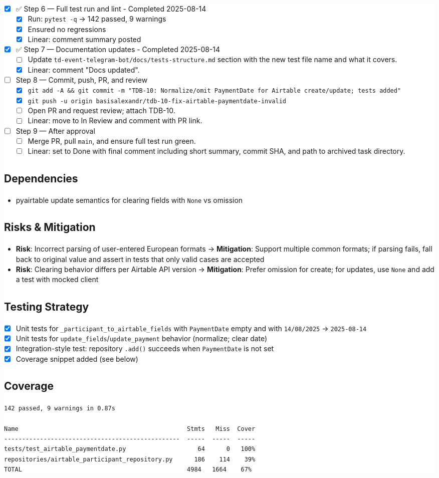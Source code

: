 - [x] ✅ Step 6 — Full test run and lint - Completed 2025-08-14
  - [x] Run: `pytest -q` → 142 passed, 9 warnings
  - [x] Ensured no regressions
  - [x] Linear: comment summary posted

- [x] ✅ Step 7 — Documentation updates - Completed 2025-08-14
  - [ ] Update `td-event-telegram-bot/docs/tests-structure.md` section with the new test file name and what it covers.
  - [x] Linear: comment "Docs updated".

- [ ] Step 8 — Commit, push, PR, and review
  - [x] `git add -A && git commit -m "TDB-10: Normalize/omit PaymentDate for Airtable create/update; tests added"`
  - [x] `git push -u origin basisalexandr/tdb-10-fix-airtable-paymentdate-invalid`
  - [ ] Open PR and request review; attach TDB-10.
  - [ ] Linear: move to In Review and comment with PR link.

- [ ] Step 9 — After approval
  - [ ] Merge PR, pull `main`, and ensure full test run green.
  - [ ] Linear: set to Done with final comment including short summary, commit SHA, and path to archived task directory.

## Dependencies
- pyairtable update semantics for clearing fields with `None` vs omission

## Risks & Mitigation
- **Risk**: Incorrect parsing of user-entered European formats  → **Mitigation**: Support multiple common formats; if parsing fails, fall back to original value and assert in tests that only valid cases are accepted
- **Risk**: Clearing behavior differs per Airtable API version  → **Mitigation**: Prefer omission for create; for updates, use `None` and add a test with mocked client

## Testing Strategy
- [x] Unit tests for `_participant_to_airtable_fields` with `PaymentDate` empty and with `14/08/2025` → `2025-08-14`
- [x] Unit tests for `update_fields`/`update_payment` behavior (normalize; clear date)
- [x] Integration-style test: repository `.add()` succeeds when `PaymentDate` is not set
- [x] Coverage snippet added (see below)

## Coverage

```
142 passed, 9 warnings in 0.87s

Name                                               Stmts   Miss  Cover
-------------------------------------------------  -----  -----  -----
tests/test_airtable_paymentdate.py                    64      0   100%
repositories/airtable_participant_repository.py      186    114    39%
TOTAL                                              4984   1664    67%
```
